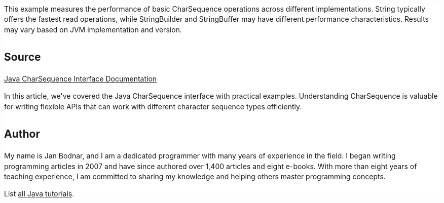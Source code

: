 This example measures the performance of basic CharSequence
operations across different implementations. String typically offers the fastest
read operations, while StringBuilder and StringBuffer may have
different performance characteristics. Results may vary based on JVM
implementation and version.

## Source

[Java CharSequence Interface Documentation](https://docs.oracle.com/javase/8/docs/api/java/lang/CharSequence.html)

In this article, we've covered the Java CharSequence interface with
practical examples. Understanding CharSequence is valuable for
writing flexible APIs that can work with different character sequence types
efficiently.

## Author

My name is Jan Bodnar, and I am a dedicated programmer with many years of
experience in the field. I began writing programming articles in 2007 and have
since authored over 1,400 articles and eight e-books. With more than eight years
of teaching experience, I am committed to sharing my knowledge and helping
others master programming concepts.

List [all Java tutorials](/java/).